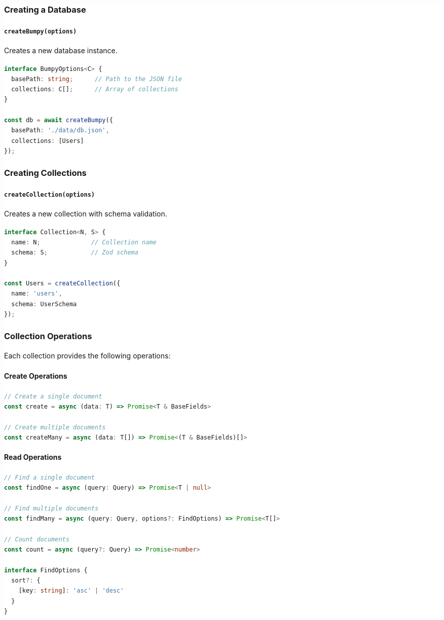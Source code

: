 ### Creating a Database

#### `createBumpy(options)`

Creates a new database instance.

```typescript
interface BumpyOptions<C> {
  basePath: string;      // Path to the JSON file
  collections: C[];      // Array of collections
}

const db = await createBumpy({
  basePath: './data/db.json',
  collections: [Users]
});
```

### Creating Collections

#### `createCollection(options)`

Creates a new collection with schema validation.

```typescript
interface Collection<N, S> {
  name: N;              // Collection name
  schema: S;            // Zod schema
}

const Users = createCollection({
  name: 'users',
  schema: UserSchema
});
```

### Collection Operations

Each collection provides the following operations:

#### Create Operations

```typescript
// Create a single document
const create = async (data: T) => Promise<T & BaseFields>

// Create multiple documents
const createMany = async (data: T[]) => Promise<(T & BaseFields)[]>
```

#### Read Operations

```typescript
// Find a single document
const findOne = async (query: Query) => Promise<T | null>

// Find multiple documents
const findMany = async (query: Query, options?: FindOptions) => Promise<T[]>

// Count documents
const count = async (query?: Query) => Promise<number>

interface FindOptions {
  sort?: {
    [key: string]: 'asc' | 'desc'
  }
}
```